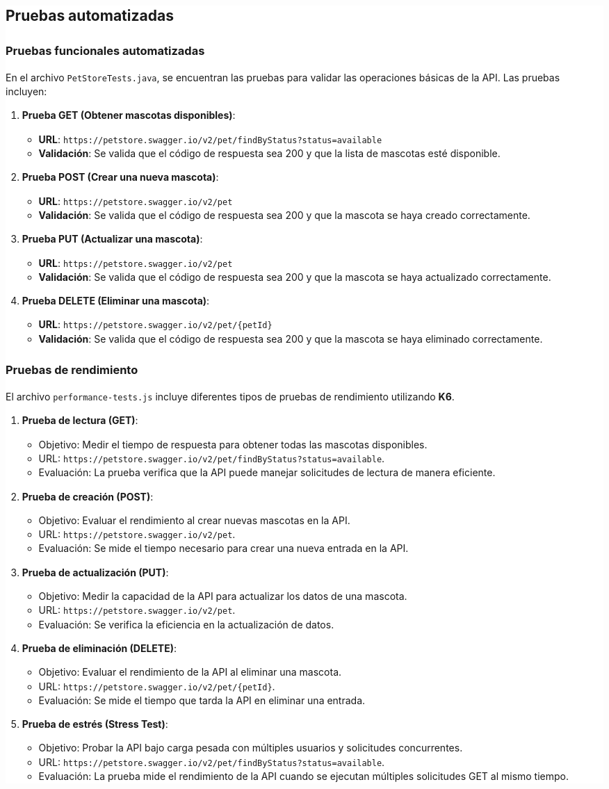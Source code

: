 ## Pruebas automatizadas

### Pruebas funcionales automatizadas

En el archivo `PetStoreTests.java`, se encuentran las pruebas para validar las operaciones básicas de la API. Las pruebas incluyen:

1. **Prueba GET (Obtener mascotas disponibles)**:
   - **URL**: `https://petstore.swagger.io/v2/pet/findByStatus?status=available`
   - **Validación**: Se valida que el código de respuesta sea 200 y que la lista de mascotas esté disponible.

2. **Prueba POST (Crear una nueva mascota)**:
   - **URL**: `https://petstore.swagger.io/v2/pet`
   - **Validación**: Se valida que el código de respuesta sea 200 y que la mascota se haya creado correctamente.

3. **Prueba PUT (Actualizar una mascota)**:
   - **URL**: `https://petstore.swagger.io/v2/pet`
   - **Validación**: Se valida que el código de respuesta sea 200 y que la mascota se haya actualizado correctamente.

4. **Prueba DELETE (Eliminar una mascota)**:
   - **URL**: `https://petstore.swagger.io/v2/pet/{petId}`
   - **Validación**: Se valida que el código de respuesta sea 200 y que la mascota se haya eliminado correctamente.

### Pruebas de rendimiento

El archivo `performance-tests.js` incluye diferentes tipos de pruebas de rendimiento utilizando **K6**.

1. **Prueba de lectura (GET)**:
   - Objetivo: Medir el tiempo de respuesta para obtener todas las mascotas disponibles.
   - URL: `https://petstore.swagger.io/v2/pet/findByStatus?status=available`.
   - Evaluación: La prueba verifica que la API puede manejar solicitudes de lectura de manera eficiente.

2. **Prueba de creación (POST)**:
   - Objetivo: Evaluar el rendimiento al crear nuevas mascotas en la API.
   - URL: `https://petstore.swagger.io/v2/pet`.
   - Evaluación: Se mide el tiempo necesario para crear una nueva entrada en la API.

3. **Prueba de actualización (PUT)**:
   - Objetivo: Medir la capacidad de la API para actualizar los datos de una mascota.
   - URL: `https://petstore.swagger.io/v2/pet`.
   - Evaluación: Se verifica la eficiencia en la actualización de datos.

4. **Prueba de eliminación (DELETE)**:
   - Objetivo: Evaluar el rendimiento de la API al eliminar una mascota.
   - URL: `https://petstore.swagger.io/v2/pet/{petId}`.
   - Evaluación: Se mide el tiempo que tarda la API en eliminar una entrada.

5. **Prueba de estrés (Stress Test)**:
   - Objetivo: Probar la API bajo carga pesada con múltiples usuarios y solicitudes concurrentes.
   - URL: `https://petstore.swagger.io/v2/pet/findByStatus?status=available`.
   - Evaluación: La prueba mide el rendimiento de la API cuando se ejecutan múltiples solicitudes GET al mismo tiempo.

